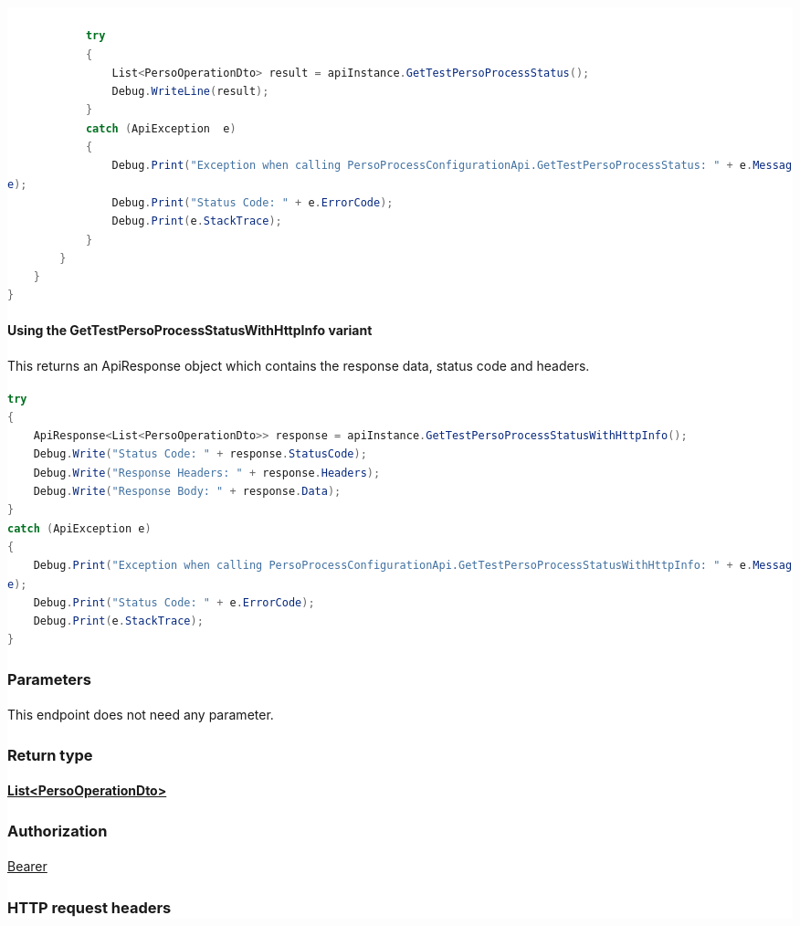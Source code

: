 ```csharp

            try
            {
                List<PersoOperationDto> result = apiInstance.GetTestPersoProcessStatus();
                Debug.WriteLine(result);
            }
            catch (ApiException  e)
            {
                Debug.Print("Exception when calling PersoProcessConfigurationApi.GetTestPersoProcessStatus: " + e.Message);
                Debug.Print("Status Code: " + e.ErrorCode);
                Debug.Print(e.StackTrace);
            }
        }
    }
}
```

#### Using the GetTestPersoProcessStatusWithHttpInfo variant
This returns an ApiResponse object which contains the response data, status code and headers.

```csharp
try
{
    ApiResponse<List<PersoOperationDto>> response = apiInstance.GetTestPersoProcessStatusWithHttpInfo();
    Debug.Write("Status Code: " + response.StatusCode);
    Debug.Write("Response Headers: " + response.Headers);
    Debug.Write("Response Body: " + response.Data);
}
catch (ApiException e)
{
    Debug.Print("Exception when calling PersoProcessConfigurationApi.GetTestPersoProcessStatusWithHttpInfo: " + e.Message);
    Debug.Print("Status Code: " + e.ErrorCode);
    Debug.Print(e.StackTrace);
}
```

### Parameters
This endpoint does not need any parameter.
### Return type

[**List&lt;PersoOperationDto&gt;**](PersoOperationDto.md)

### Authorization

[Bearer](../README.md#Bearer)

### HTTP request headers
